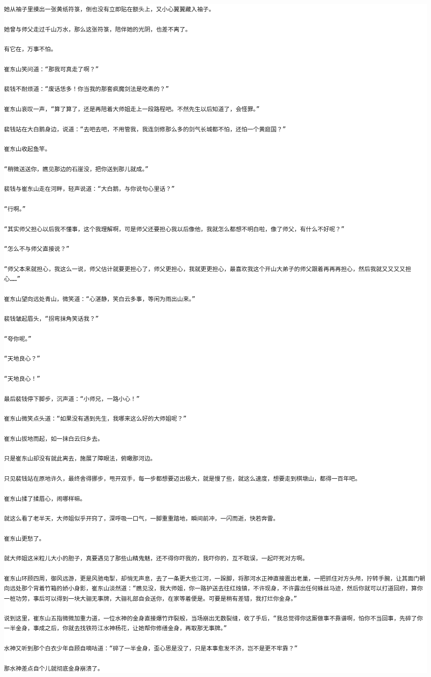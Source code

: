     她从袖子里摸出一张黄纸符箓，倒也没有立即贴在额头上，又小心翼翼藏入袖子。

    她曾与师父走过千山万水，那么这张符箓，陪伴她的光阴，也差不离了。

    有它在，万事不怕。

    崔东山笑问道：“那我可真走了啊？”

    裴钱不耐烦道：“废话恁多！你当我的那套疯魔剑法是吃素的？”

    崔东山哀叹一声，“算了算了，还是再陪着大师姐走上一段路程吧。不然先生以后知道了，会怪罪。”

    裴钱站在大白鹅身边，说道：“去吧去吧，不用管我，我连剑修那么多的剑气长城都不怕，还怕一个黄庭国？”

    崔东山收起鱼竿。

    “稍微送送你，瞧见那边的石崖没，把你送到那儿就成。”

    裴钱与崔东山走在河畔，轻声说道：“大白鹅，与你说句心里话？”

    “行啊。”

    “其实师父担心以后我不懂事，这个我理解啊，可是师父还要担心我以后像他，我就怎么都想不明白啦，像了师父，有什么不好呢？”

    “怎么不与师父直接说？”

    “师父本来就担心，我这么一说，师父估计就要更担心了，师父更担心，我就更更担心，最喜欢我这个开山大弟子的师父跟着再再再担心，然后我就又又又又担心……”

    崔东山望向远处青山，微笑道：“心湛静，笑白云多事，等闲为雨出山来。”

    裴钱皱起眉头，“拐弯抹角笑话我？”

    “夸你呢。”

    “天地良心？”

    “天地良心！”

    最后裴钱停下脚步，沉声道：“小师兄，一路小心！”

    崔东山微笑点头道：“如果没有遇到先生，我哪来这么好的大师姐呢？”

    崔东山拔地而起，如一抹白云归乡去。

    只是崔东山却没有就此离去，施展了障眼法，俯瞰那河边。

    只见裴钱站在原地许久，最终舍得挪步，甩开双手，每一步都想要迈出极大，就是慢了些，就这么速度，想要走到棋墩山，都得一百年吧。

    崔东山揉了揉眉心，闹哪样嘛。

    就这么看了老半天，大师姐似乎开窍了，深呼吸一口气，一脚重重踏地，瞬间前冲，一闪而逝，快若奔雷。

    崔东山更愁了。

    就大师姐这米粒儿大小的胆子，真要遇见了那些山精鬼魅，还不得你吓我的，我吓你的，互不耽误，一起吓死对方啊。

    崔东山环顾四周，御风远游，更是风驰电掣，却悄无声息，去了一条更大些江河，一跺脚，将那河水正神直接震出老巢，一把抓住对方头颅，拧转手腕，让其面门朝向远处那个背着竹箱的娇小身影，崔东山淡然道：“瞧见没，我大师姐，你一路护送去往红烛镇，不许现身，不许露出任何蛛丝马迹，然后你就可以打道回府，算你一桩功劳，事后可以得到一块大骊无事牌，大骊礼部自会送你，在家等着便是。可要是稍有差错，我打烂你金身。”

    说到这里，崔东山五指微微加重力道，一位水神的金身直接爆竹炸裂般，当场崩出无数裂缝，收了手后，“我总觉得你这厮做事不靠谱啊，怕你不当回事，先碎了你一半金身，事成之后，你就去找铁符江水神杨花，让她帮你修缮金身，再取那无事牌。”

    水神又听到那个白衣少年自顾自嘀咕道：“碎了一半金身，歪心思是没了，只是本事愈发不济，岂不是更不牢靠？”

    那水神差点自个儿就彻底金身崩溃了。
